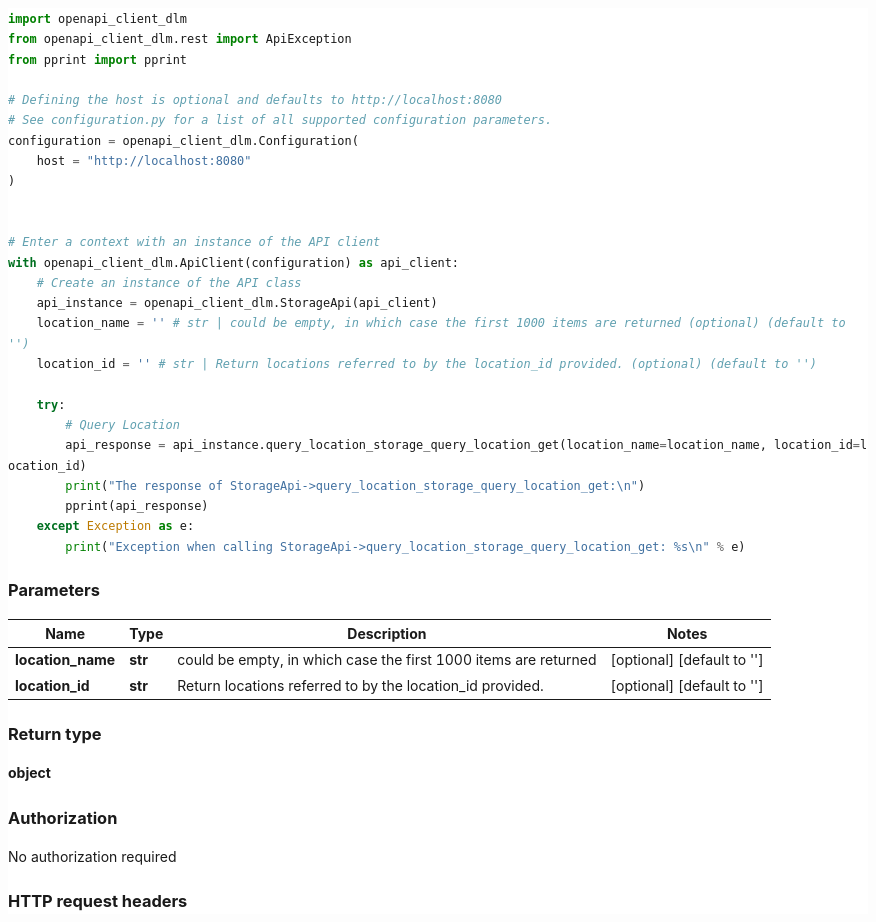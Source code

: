 
```python
import openapi_client_dlm
from openapi_client_dlm.rest import ApiException
from pprint import pprint

# Defining the host is optional and defaults to http://localhost:8080
# See configuration.py for a list of all supported configuration parameters.
configuration = openapi_client_dlm.Configuration(
    host = "http://localhost:8080"
)


# Enter a context with an instance of the API client
with openapi_client_dlm.ApiClient(configuration) as api_client:
    # Create an instance of the API class
    api_instance = openapi_client_dlm.StorageApi(api_client)
    location_name = '' # str | could be empty, in which case the first 1000 items are returned (optional) (default to '')
    location_id = '' # str | Return locations referred to by the location_id provided. (optional) (default to '')

    try:
        # Query Location
        api_response = api_instance.query_location_storage_query_location_get(location_name=location_name, location_id=location_id)
        print("The response of StorageApi->query_location_storage_query_location_get:\n")
        pprint(api_response)
    except Exception as e:
        print("Exception when calling StorageApi->query_location_storage_query_location_get: %s\n" % e)
```



### Parameters


Name | Type | Description  | Notes
------------- | ------------- | ------------- | -------------
 **location_name** | **str**| could be empty, in which case the first 1000 items are returned | [optional] [default to &#39;&#39;]
 **location_id** | **str**| Return locations referred to by the location_id provided. | [optional] [default to &#39;&#39;]

### Return type

**object**

### Authorization

No authorization required

### HTTP request headers
